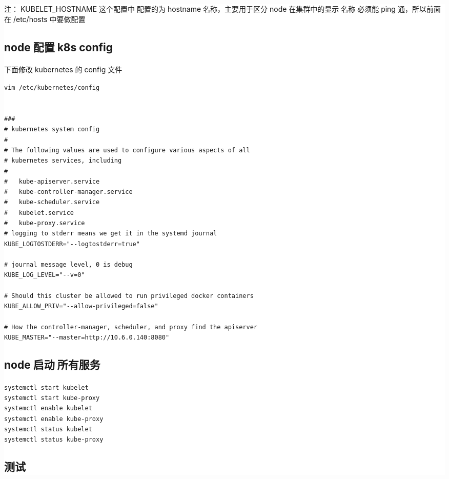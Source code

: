 注： KUBELET_HOSTNAME 这个配置中 配置的为 hostname 名称，主要用于区分 node 在集群中的显示
名称 必须能 ping 通，所以前面在 /etc/hosts 中要做配置


## node 配置 k8s config

下面修改 kubernetes 的 config 文件

```
vim /etc/kubernetes/config


###
# kubernetes system config
#
# The following values are used to configure various aspects of all
# kubernetes services, including
#
#   kube-apiserver.service
#   kube-controller-manager.service
#   kube-scheduler.service
#   kubelet.service
#   kube-proxy.service
# logging to stderr means we get it in the systemd journal
KUBE_LOGTOSTDERR="--logtostderr=true"

# journal message level, 0 is debug
KUBE_LOG_LEVEL="--v=0"

# Should this cluster be allowed to run privileged docker containers
KUBE_ALLOW_PRIV="--allow-privileged=false"

# How the controller-manager, scheduler, and proxy find the apiserver
KUBE_MASTER="--master=http://10.6.0.140:8080"
```
 

 

## node 启动 所有服务

```
systemctl start kubelet
systemctl start kube-proxy
systemctl enable kubelet
systemctl enable kube-proxy
systemctl status kubelet
systemctl status kube-proxy
```
 


## 测试
